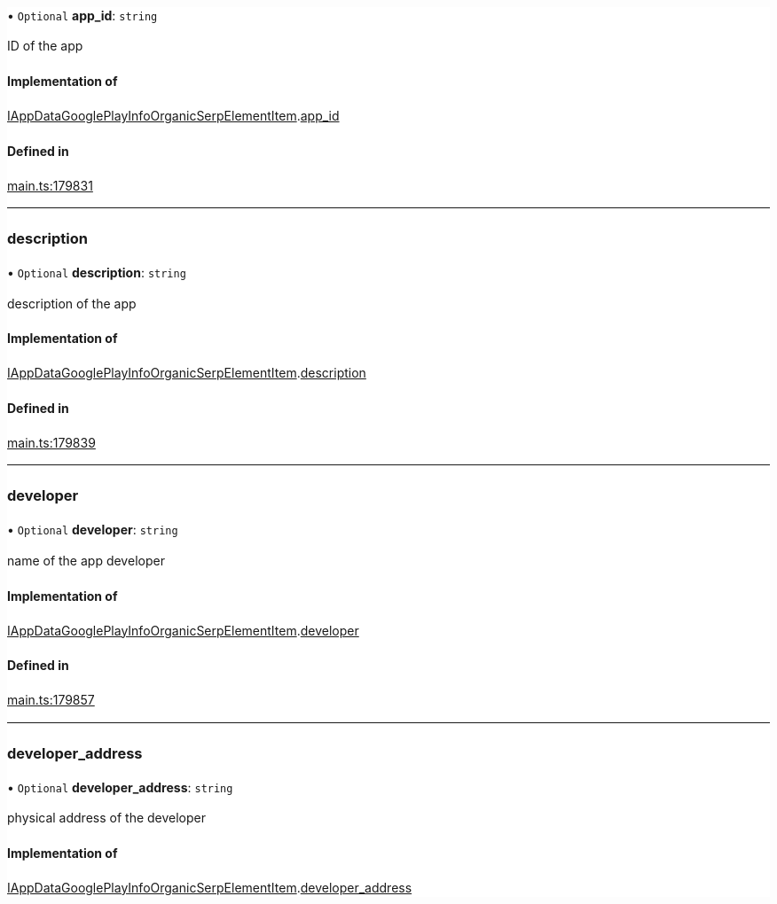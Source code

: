 • `Optional` **app\_id**: `string`

ID of the app

#### Implementation of

[IAppDataGooglePlayInfoOrganicSerpElementItem](../interfaces/IAppDataGooglePlayInfoOrganicSerpElementItem.md).[app_id](../interfaces/IAppDataGooglePlayInfoOrganicSerpElementItem.md#app_id)

#### Defined in

[main.ts:179831](https://github.com/dataforseo/TypeScriptClient/blob/7ca1aa4/main.ts#L179831)

___

### description

• `Optional` **description**: `string`

description of the app

#### Implementation of

[IAppDataGooglePlayInfoOrganicSerpElementItem](../interfaces/IAppDataGooglePlayInfoOrganicSerpElementItem.md).[description](../interfaces/IAppDataGooglePlayInfoOrganicSerpElementItem.md#description)

#### Defined in

[main.ts:179839](https://github.com/dataforseo/TypeScriptClient/blob/7ca1aa4/main.ts#L179839)

___

### developer

• `Optional` **developer**: `string`

name of the app developer

#### Implementation of

[IAppDataGooglePlayInfoOrganicSerpElementItem](../interfaces/IAppDataGooglePlayInfoOrganicSerpElementItem.md).[developer](../interfaces/IAppDataGooglePlayInfoOrganicSerpElementItem.md#developer)

#### Defined in

[main.ts:179857](https://github.com/dataforseo/TypeScriptClient/blob/7ca1aa4/main.ts#L179857)

___

### developer\_address

• `Optional` **developer\_address**: `string`

physical address of the developer

#### Implementation of

[IAppDataGooglePlayInfoOrganicSerpElementItem](../interfaces/IAppDataGooglePlayInfoOrganicSerpElementItem.md).[developer_address](../interfaces/IAppDataGooglePlayInfoOrganicSerpElementItem.md#developer_address)
